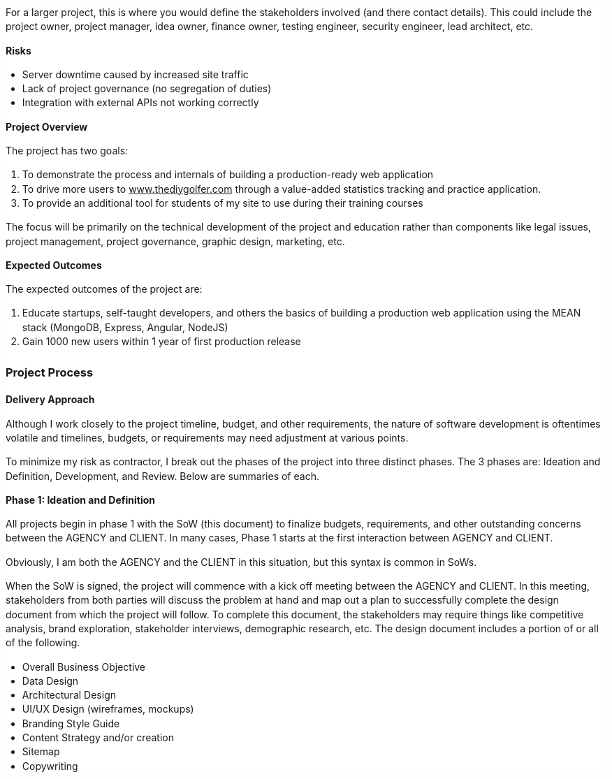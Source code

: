 <div class="sow-comment">For a larger project, this is where you would define the stakeholders involved (and there contact details).  This could include the project owner, project manager, idea owner, finance owner, testing engineer, security engineer, lead architect, etc.</div>

**Risks**

* Server downtime caused by increased site traffic
* Lack of project governance (no segregation of duties)
* Integration with external APIs not working correctly 

**Project Overview**

The project has two goals: 

1. To demonstrate the process and internals of building a production-ready web application
2. To drive more users to www.thediygolfer.com through a value-added statistics tracking and practice application.
3. To provide an additional tool for students of my site to use during their training courses

The focus will be primarily on the technical development of the project and education rather than components like legal issues, project management, project governance, graphic design, marketing, etc.

**Expected Outcomes**

The expected outcomes of the project are: 

1. Educate startups, self-taught developers, and others the basics of building a production web application using the MEAN stack (MongoDB, Express, Angular, NodeJS)
2. Gain 1000 new users within 1 year of first production release

### Project Process

**Delivery Approach**

Although I work closely to the project timeline, budget, and other requirements, the nature of software development is oftentimes volatile and timelines, budgets, or requirements may need adjustment at various points.

To minimize my risk as contractor, I break out the phases of the project into three distinct phases.  The 3 phases are: Ideation and Definition, Development, and Review.  Below are summaries of each.

**Phase 1: Ideation and Definition**

All projects begin in phase 1 with the SoW (this document) to finalize budgets, requirements, and other outstanding concerns between the AGENCY and CLIENT.  In many cases, Phase 1 starts at the first interaction between AGENCY and CLIENT.

<div class="sow-comment">Obviously, I am both the AGENCY and the CLIENT in this situation, but this syntax is common in SoWs.</div>

When the SoW is signed, the project will commence with a kick off meeting between the AGENCY and CLIENT.  In this meeting, stakeholders from both parties will discuss the problem at hand and map out a plan to successfully complete the design document from which the project will follow.  To complete this document, the stakeholders may require things like competitive analysis, brand exploration, stakeholder interviews, demographic research, etc.  The design document includes a portion of or all of the following.

* Overall Business Objective
* Data Design
* Architectural Design
* UI/UX Design (wireframes, mockups)
* Branding Style Guide
* Content Strategy and/or creation
* Sitemap
* Copywriting
